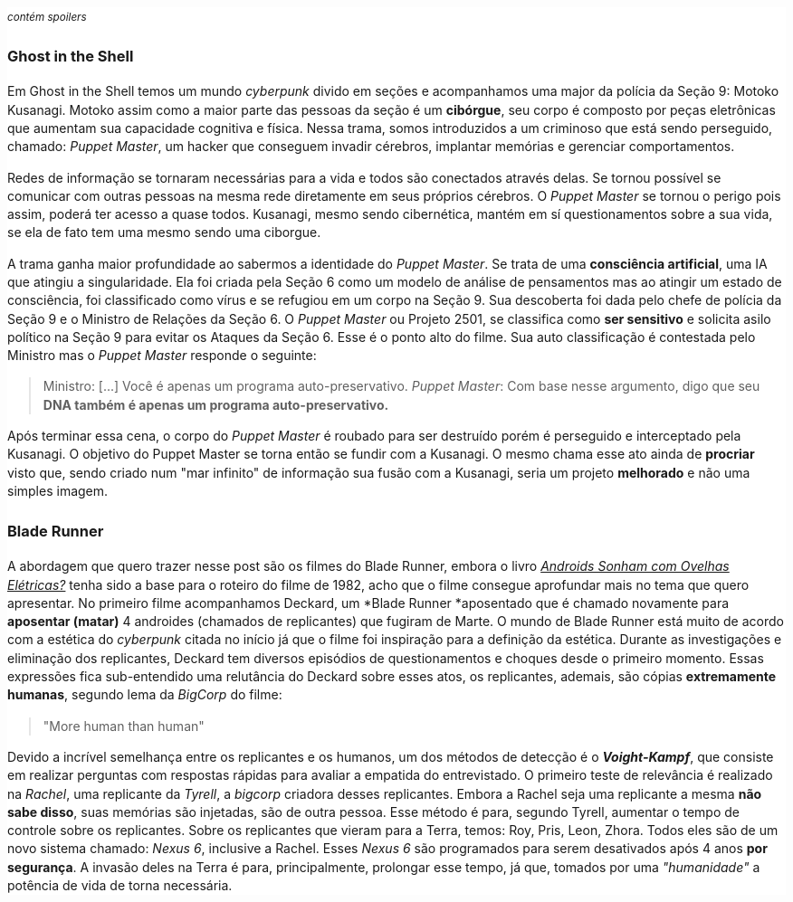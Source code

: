 <small>*contém spoilers*</small>

### Ghost in the Shell

Em Ghost in the Shell temos um mundo *cyberpunk* divido em seções
e acompanhamos uma major da polícia da Seção 9: Motoko Kusanagi. Motoko assim como
a maior parte das pessoas da seção é um **cibórgue**, seu corpo é composto
por peças eletrônicas que aumentam sua capacidade cognitiva e física.
Nessa trama, somos introduzidos a um criminoso que está sendo perseguido, chamado: *Puppet Master*, um hacker que conseguem invadir cérebros, implantar memórias e gerenciar comportamentos.

Redes de informação se tornaram necessárias para a vida e todos são conectados através delas. Se tornou possível se comunicar com outras pessoas na mesma rede diretamente em seus próprios cérebros. O *Puppet Master* se tornou o perigo pois assim, poderá ter acesso a quase todos. Kusanagi, mesmo sendo cibernética, mantém em sí questionamentos sobre a sua vida, se ela de fato tem uma mesmo sendo uma ciborgue.

A trama ganha maior profundidade ao sabermos a identidade do *Puppet Master*.
Se trata de uma **consciência artificial**, uma IA que atingiu a singularidade.
Ela foi criada pela Seção 6 como um modelo de análise de pensamentos mas ao atingir um estado de consciência, foi classificado como vírus e se refugiou em um corpo na Seção 9. Sua descoberta foi dada pelo chefe de polícia da Seção 9 e o Ministro de Relações da Seção 6. O *Puppet Master* ou Projeto 2501, se classifica como **ser sensitivo** e solicita asilo político na Seção 9 para evitar os Ataques da Seção 6.
Esse é o ponto alto do filme. Sua auto classificação é contestada pelo Ministro mas o *Puppet Master* responde o seguinte:

>Ministro: [...] Você é apenas um programa auto-preservativo.
>*Puppet Master*: Com base nesse argumento, digo que seu **DNA também é apenas um programa auto-preservativo.**

Após terminar essa cena, o corpo do *Puppet Master* é roubado para ser destruído porém é perseguido e interceptado pela Kusanagi. O objetivo do Puppet Master se torna então se fundir com a Kusanagi. O mesmo chama esse ato ainda de **procriar** visto que, sendo criado num "mar infinito" de informação sua fusão com a Kusanagi, seria um projeto **melhorado** e não uma simples imagem.
### Blade Runner 

A abordagem que quero trazer nesse post são os filmes do Blade Runner, embora o livro *[Androids Sonham com Ovelhas Elétricas?](https://pt.wikipedia.org/wiki/Do_Androids_Dream_of_Electric_Sheep%3F)* tenha sido a base para o roteiro do filme de 1982, acho que o filme consegue aprofundar mais no tema que quero apresentar.
No primeiro filme acompanhamos Deckard, um *Blade Runner *aposentado que é chamado novamente para **aposentar (matar)** 4 androides (chamados de replicantes) que fugiram de Marte. O mundo de Blade Runner está muito de acordo com a estética do *cyberpunk* citada no início já que o filme foi inspiração para a definição da estética.
Durante as investigações e eliminação dos replicantes, Deckard tem diversos episódios de questionamentos e choques desde o primeiro momento. Essas expressões fica sub-entendido uma relutância do Deckard sobre esses atos, os replicantes, ademais, são cópias **extremamente humanas**, segundo lema da *BigCorp* do filme:

>"More human than human"

Devido a incrível semelhança entre os replicantes e os humanos, um dos métodos de detecção é o ***Voight-Kampf***, que consiste em realizar perguntas com respostas rápidas
para avaliar a empatida do entrevistado. O primeiro teste de relevância é realizado na *Rachel*, uma replicante da *Tyrell*, a *bigcorp* criadora desses replicantes. Embora a Rachel seja uma replicante a mesma **não sabe disso**, suas memórias são injetadas, são de outra pessoa. Esse método é para, segundo Tyrell, aumentar o tempo de controle sobre os replicantes.
Sobre os replicantes que vieram para a Terra, temos: Roy, Pris, Leon, Zhora. Todos eles são de um novo sistema chamado: *Nexus 6*, inclusive a Rachel. Esses *Nexus 6* são programados para serem desativados após 4 anos **por segurança**. A invasão deles na Terra é para, principalmente, prolongar esse tempo, já que, tomados por uma *"humanidade"* a potência de vida de torna necessária.
